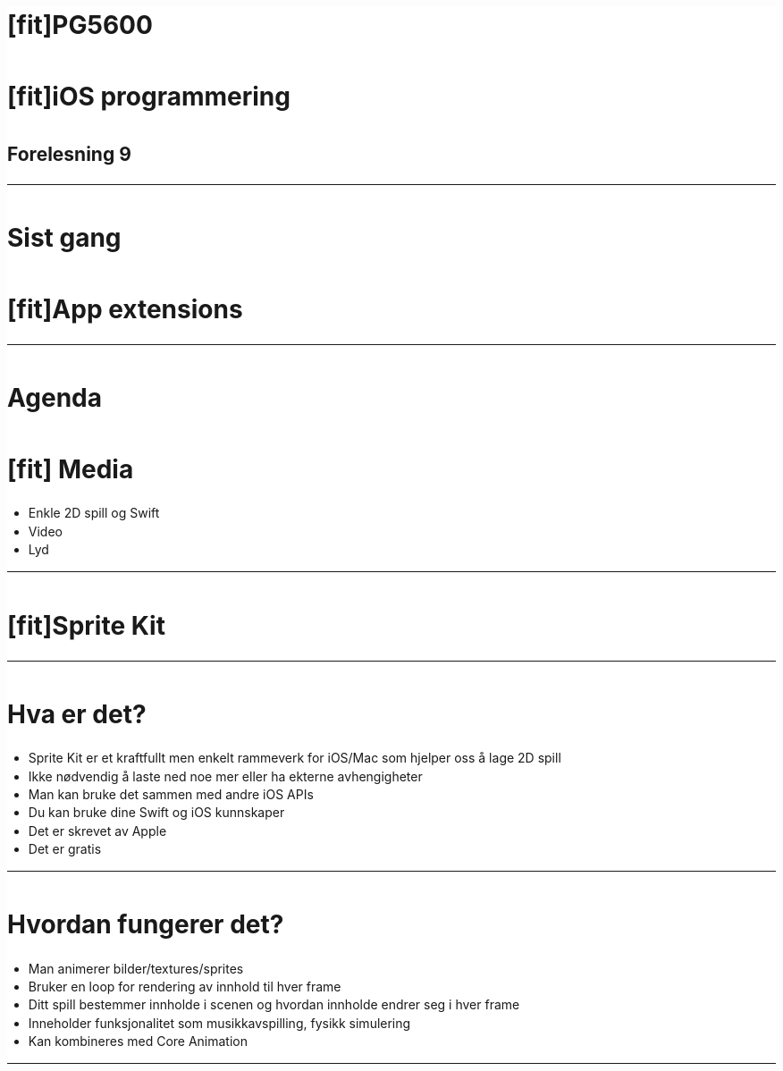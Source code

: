 # [fit]PG5600
# [fit]iOS programmering
## Forelesning 9

---

# Sist gang

# [fit]App extensions

---

# Agenda

# [fit] Media

- Enkle 2D spill og Swift
- Video
- Lyd

---

# [fit]Sprite Kit

---

# Hva er det?

- Sprite Kit er et kraftfullt men enkelt rammeverk for iOS/Mac som hjelper oss å lage 2D spill
- Ikke nødvendig å laste ned noe mer eller ha ekterne avhengigheter
- Man kan bruke det sammen med andre iOS APIs
- Du kan bruke dine Swift og iOS kunnskaper
- Det er skrevet av Apple
- Det er gratis

---

# Hvordan fungerer det?

- Man animerer bilder/textures/sprites
- Bruker en loop for rendering av innhold til hver frame
- Ditt spill bestemmer innholde i scenen og hvordan innholde endrer seg i hver frame
- Inneholder funksjonalitet som musikkavspilling, fysikk simulering
- Kan kombineres med Core Animation

---